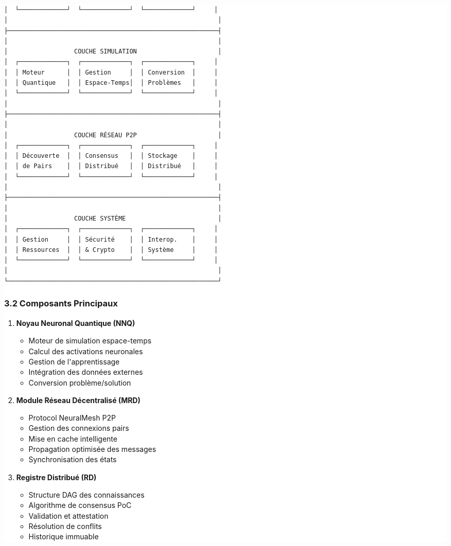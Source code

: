 ```
│  └─────────────┘  └─────────────┘  └─────────────┘     │
│                                                         │
├─────────────────────────────────────────────────────────┤
│                                                         │
│                  COUCHE SIMULATION                      │
│  ┌─────────────┐  ┌─────────────┐  ┌─────────────┐     │
│  │ Moteur      │  │ Gestion     │  │ Conversion  │     │
│  │ Quantique   │  │ Espace-Temps│  │ Problèmes   │     │
│  └─────────────┘  └─────────────┘  └─────────────┘     │
│                                                         │
├─────────────────────────────────────────────────────────┤
│                                                         │
│                  COUCHE RÉSEAU P2P                      │
│  ┌─────────────┐  ┌─────────────┐  ┌─────────────┐     │
│  │ Découverte  │  │ Consensus   │  │ Stockage    │     │
│  │ de Pairs    │  │ Distribué   │  │ Distribué   │     │
│  └─────────────┘  └─────────────┘  └─────────────┘     │
│                                                         │
├─────────────────────────────────────────────────────────┤
│                                                         │
│                  COUCHE SYSTÈME                         │
│  ┌─────────────┐  ┌─────────────┐  ┌─────────────┐     │
│  │ Gestion     │  │ Sécurité    │  │ Interop.    │     │
│  │ Ressources  │  │ & Crypto    │  │ Système     │     │
│  └─────────────┘  └─────────────┘  └─────────────┘     │
│                                                         │
└─────────────────────────────────────────────────────────┘
```

### 3.2 Composants Principaux

1. **Noyau Neuronal Quantique (NNQ)**
   - Moteur de simulation espace-temps
   - Calcul des activations neuronales
   - Gestion de l'apprentissage
   - Intégration des données externes
   - Conversion problème/solution

2. **Module Réseau Décentralisé (MRD)**
   - Protocol NeuralMesh P2P
   - Gestion des connexions pairs
   - Mise en cache intelligente
   - Propagation optimisée des messages
   - Synchronisation des états

3. **Registre Distribué (RD)**
   - Structure DAG des connaissances
   - Algorithme de consensus PoC
   - Validation et attestation
   - Résolution de conflits
   - Historique immuable
